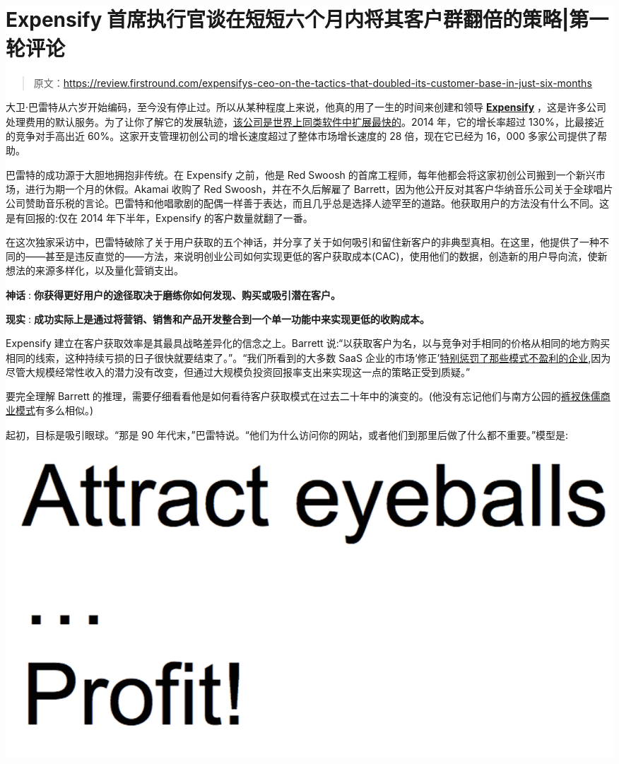 # Expensify 首席执行官谈在短短六个月内将其客户群翻倍的策略|第一轮评论

> 原文：<https://review.firstround.com/expensifys-ceo-on-the-tactics-that-doubled-its-customer-base-in-just-six-months>

大卫·巴雷特从六岁开始编码，至今没有停止过。所以从某种程度上来说，他真的用了一生的时间来创建和领导 **[Expensify](https://www.expensify.com "null")** ，这是许多公司处理费用的默认服务。为了让你了解它的发展轨迹，[该公司是世界上同类软件中扩展最快的](http://www.prnewswire.com/news-releases/research-shows-expensify-is-the-fastest-growing-erp-software-in-the-world-based-on-2014-revenue-300089016.html "null")。2014 年，它的增长率超过 130%，比最接近的竞争对手高出近 60%。这家开支管理初创公司的增长速度超过了整体市场增长速度的 28 倍，现在它已经为 16，000 多家公司提供了帮助。

巴雷特的成功源于大胆地拥抱非传统。在 Expensify 之前，他是 Red Swoosh 的首席工程师，每年他都会将这家初创公司搬到一个新兴市场，进行为期一个月的休假。Akamai 收购了 Red Swoosh，并在不久后解雇了 Barrett，因为他公开反对其客户华纳音乐公司关于全球唱片公司赞助音乐税的言论。巴雷特和他唱歌剧的配偶一样善于表达，而且几乎总是选择人迹罕至的道路。他获取用户的方法没有什么不同。这是有回报的:仅在 2014 年下半年，Expensify 的客户数量就翻了一番。

在这次独家采访中，巴雷特破除了关于用户获取的五个神话，并分享了关于如何吸引和留住新客户的非典型真相。在这里，他提供了一种不同的——甚至是违反直觉的——方法，来说明创业公司如何实现更低的客户获取成本(CAC)，使用他们的数据，创造新的用户导向流，使新想法的来源多样化，以及量化营销支出。

**神话** : **你获得更好用户的途径取决于磨练你如何发现、购买或吸引潜在客户。**

**现实** : **成功实际上是通过将营销、销售和产品开发整合到一个单一功能中来实现更低的收购成本。**

Expensify 建立在客户获取效率是其最具战略差异化的信念之上。Barrett 说:“以获取客户为名，以与竞争对手相同的价格从相同的地方购买相同的线索，这种持续亏损的日子很快就要结束了。”。“我们所看到的大多数 SaaS 企业的市场‘修正’[特别惩罚了那些模式不盈利的企业](http://tomtunguz.com/the-correction-in-saas-company-valuations/ "null"),因为尽管大规模经常性收入的潜力没有改变，但通过大规模负投资回报率支出来实现这一点的策略正受到质疑。”

要完全理解 Barrett 的推理，需要仔细看看他是如何看待客户获取模式在过去二十年中的演变的。(他没有忘记他们与南方公园的[裤衩侏儒商业模式](https://en.wikipedia.org/wiki/Gnomes_(South_Park) "null")有多么相似。)

起初，目标是吸引眼球。“那是 90 年代末，”巴雷特说。“他们为什么访问你的网站，或者他们到那里后做了什么都不重要。”模型是:

![](img/9ea1daba0ab8d7666e257a91d9716469.png)
